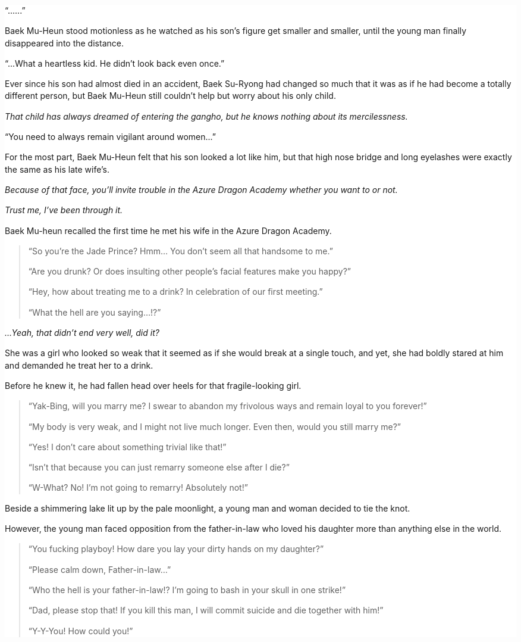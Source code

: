 “......”

Baek Mu-Heun stood motionless as he watched as his son’s figure get smaller and smaller, until the young man finally disappeared into the distance.

“...What a heartless kid. He didn’t look back even once.”

Ever since his son had almost died in an accident, Baek Su-Ryong had changed so much that it was as if he had become a totally different person, but Baek Mu-Heun still couldn’t help but worry about his only child.

*That child has always dreamed of entering the gangho, but he knows nothing about its mercilessness.*

“You need to always remain vigilant around women...”

For the most part, Baek Mu-Heun felt that his son looked a lot like him, but that high nose bridge and long eyelashes were exactly the same as his late wife’s.

*Because of that face, you’ll invite trouble in the Azure Dragon Academy whether you want to or not.*

*Trust me, I’ve been through it.*

Baek Mu-heun recalled the first time he met his wife in the Azure Dragon Academy.

> “So you’re the Jade Prince? Hmm… You don’t seem all that handsome to me.”
>
> “Are you drunk? Or does insulting other people’s facial features make you happy?”
>
> “Hey, how about treating me to a drink? In celebration of our first meeting.”
>
> “What the hell are you saying…!?”

*…Yeah, that didn’t end very well, did it?*

She was a girl who looked so weak that it seemed as if she would break at a single touch, and yet, she had boldly stared at him and demanded he treat her to a drink.

Before he knew it, he had fallen head over heels for that fragile-looking girl.

> “Yak-Bing, will you marry me? I swear to abandon my frivolous ways and remain loyal to you forever!”
>
> “My body is very weak, and I might not live much longer. Even then, would you still marry me?”
>
> “Yes! I don’t care about something trivial like that!”
>
> “Isn’t that because you can just remarry someone else after I die?”
>
> “W-What? No! I’m not going to remarry! Absolutely not!”

Beside a shimmering lake lit up by the pale moonlight, a young man and woman decided to tie the knot.

However, the young man faced opposition from the father-in-law who loved his daughter more than anything else in the world.

> “You fucking playboy! How dare you lay your dirty hands on my daughter?”
>
> “Please calm down, Father-in-law…”
>
> “Who the hell is your father-in-law!? I’m going to bash in your skull in one strike!”
>
> “Dad, please stop that! If you kill this man, I will commit suicide and die together with him!”
>
> “Y-Y-You! How could you!”

